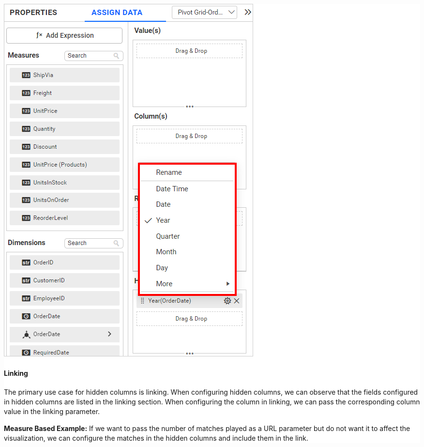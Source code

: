 ![Datefields](/static/assets/visualizing-data/visualization-widgets/images/column-chart/date.png)

#### Linking

The primary use case for hidden columns is linking. When configuring hidden columns, we can observe that the fields configured in hidden columns are listed in the linking section. When configuring the column in linking, we can pass the corresponding column value in the linking parameter.

**Measure Based Example:** If we want to pass the number of matches played as a URL parameter but do not want it to affect the visualization, we can configure the matches in the hidden columns and include them in the link.
